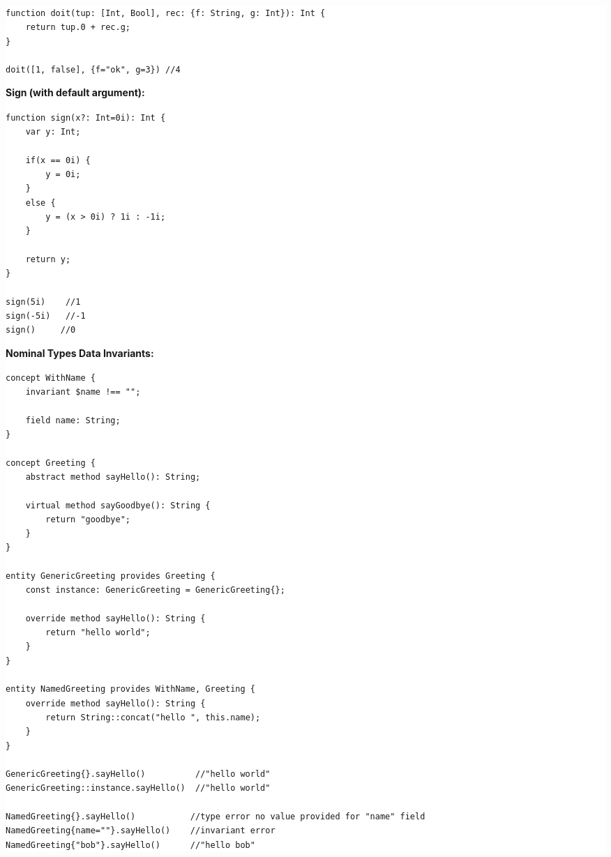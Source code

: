 ```none
function doit(tup: [Int, Bool], rec: {f: String, g: Int}): Int {
    return tup.0 + rec.g;
}

doit([1, false], {f="ok", g=3}) //4
```

**Sign (with default argument):**

```none
function sign(x?: Int=0i): Int {
    var y: Int;

    if(x == 0i) {
        y = 0i;
    }
    else {
        y = (x > 0i) ? 1i : -1i;
    }

    return y;
}

sign(5i)    //1
sign(-5i)   //-1
sign()     //0
```

**Nominal Types Data Invariants:**

```
concept WithName {
    invariant $name !== "";

    field name: String;
}

concept Greeting {
    abstract method sayHello(): String;

    virtual method sayGoodbye(): String {
        return "goodbye";
    }
}

entity GenericGreeting provides Greeting {
    const instance: GenericGreeting = GenericGreeting{};

    override method sayHello(): String {
        return "hello world";
    }
}

entity NamedGreeting provides WithName, Greeting {
    override method sayHello(): String {
        return String::concat("hello ", this.name);
    }
}

GenericGreeting{}.sayHello()          //"hello world"
GenericGreeting::instance.sayHello()  //"hello world"

NamedGreeting{}.sayHello()           //type error no value provided for "name" field
NamedGreeting{name=""}.sayHello()    //invariant error
NamedGreeting{"bob"}.sayHello()      //"hello bob"
```